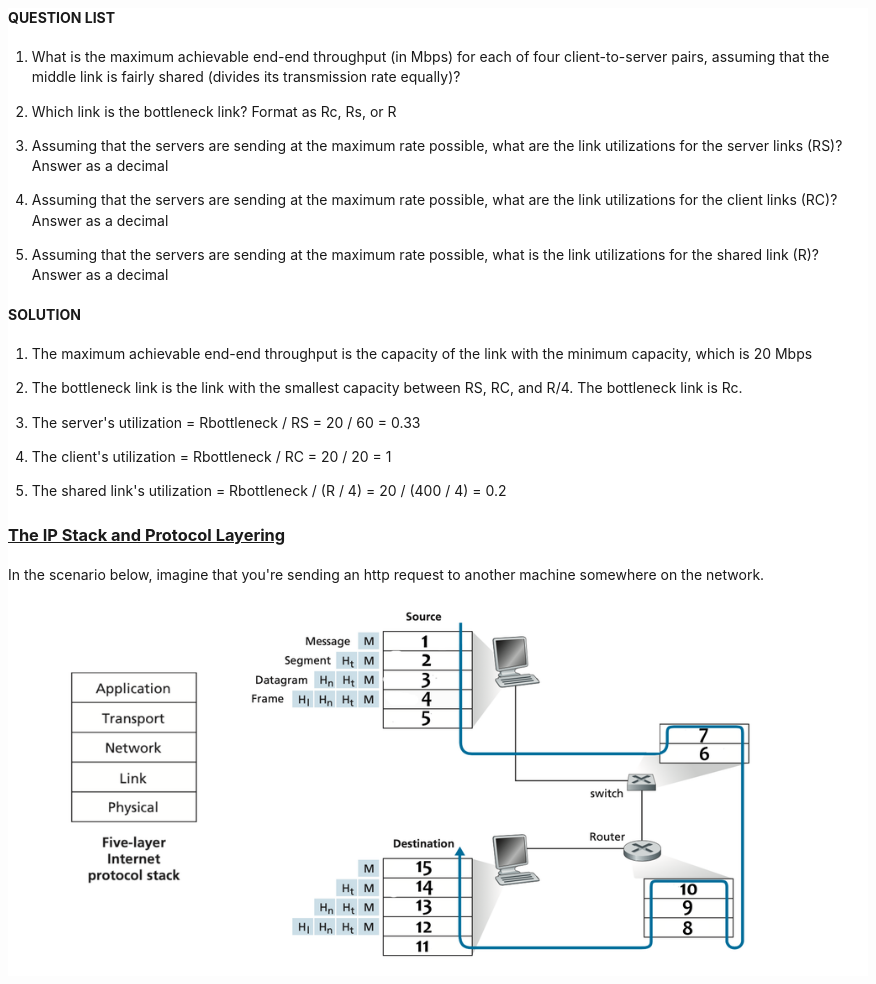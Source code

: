 #### **QUESTION LIST**

1. What is the maximum achievable end-end throughput (in Mbps) for each of four client-to-server pairs, assuming that the middle link is fairly shared (divides its transmission rate equally)?

2. Which link is the bottleneck link? Format as Rc, Rs, or R

3. Assuming that the servers are sending at the maximum rate possible, what are the link utilizations for the server links (RS)? Answer as a decimal

4. Assuming that the servers are sending at the maximum rate possible, what are the link utilizations for the client links (RC)? Answer as a decimal

5. Assuming that the servers are sending at the maximum rate possible, what is the link utilizations for the shared link (R)? Answer as a decimal



#### **SOLUTION**

1. The maximum achievable end-end throughput is the capacity of the link with the minimum capacity, which is 20 Mbps

2. The bottleneck link is the link with the smallest capacity between RS, RC, and R/4. The bottleneck link is Rc.

3. The server's utilization = Rbottleneck / RS = 20 / 60 = 0.33

4. The client's utilization = Rbottleneck / RC = 20 / 20 = 1

5. The shared link's utilization = Rbottleneck / (R / 4) = 20 / (400 / 4) = 0.2

### [The IP Stack and Protocol Layering](https://gaia.cs.umass.edu/kurose_ross/interactive/layers.php)

In the scenario below, imagine that you're sending an http request to another machine somewhere on the network.

![Untitled](img/interactive1/Untitled%207.png)
